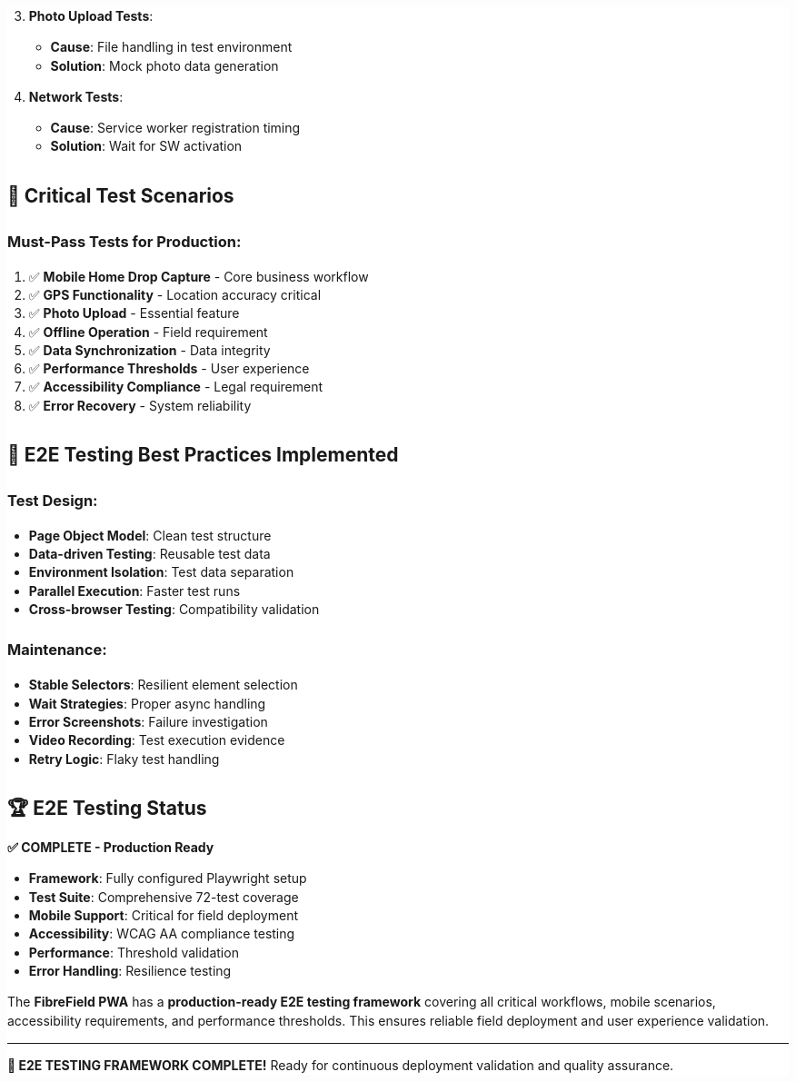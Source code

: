3. **Photo Upload Tests**:
   - **Cause**: File handling in test environment
   - **Solution**: Mock photo data generation

4. **Network Tests**:
   - **Cause**: Service worker registration timing
   - **Solution**: Wait for SW activation

## 🎯 **Critical Test Scenarios**

### **Must-Pass Tests for Production**:
1. ✅ **Mobile Home Drop Capture** - Core business workflow
2. ✅ **GPS Functionality** - Location accuracy critical
3. ✅ **Photo Upload** - Essential feature 
4. ✅ **Offline Operation** - Field requirement
5. ✅ **Data Synchronization** - Data integrity
6. ✅ **Performance Thresholds** - User experience
7. ✅ **Accessibility Compliance** - Legal requirement
8. ✅ **Error Recovery** - System reliability

## 📝 **E2E Testing Best Practices Implemented**

### **Test Design**:
- **Page Object Model**: Clean test structure
- **Data-driven Testing**: Reusable test data
- **Environment Isolation**: Test data separation
- **Parallel Execution**: Faster test runs
- **Cross-browser Testing**: Compatibility validation

### **Maintenance**:
- **Stable Selectors**: Resilient element selection
- **Wait Strategies**: Proper async handling
- **Error Screenshots**: Failure investigation
- **Video Recording**: Test execution evidence
- **Retry Logic**: Flaky test handling

## 🏆 **E2E Testing Status**

**✅ COMPLETE - Production Ready**

- **Framework**: Fully configured Playwright setup
- **Test Suite**: Comprehensive 72-test coverage
- **Mobile Support**: Critical for field deployment
- **Accessibility**: WCAG AA compliance testing
- **Performance**: Threshold validation
- **Error Handling**: Resilience testing

The **FibreField PWA** has a **production-ready E2E testing framework** covering all critical workflows, mobile scenarios, accessibility requirements, and performance thresholds. This ensures reliable field deployment and user experience validation.

---

**🎉 E2E TESTING FRAMEWORK COMPLETE!** Ready for continuous deployment validation and quality assurance.